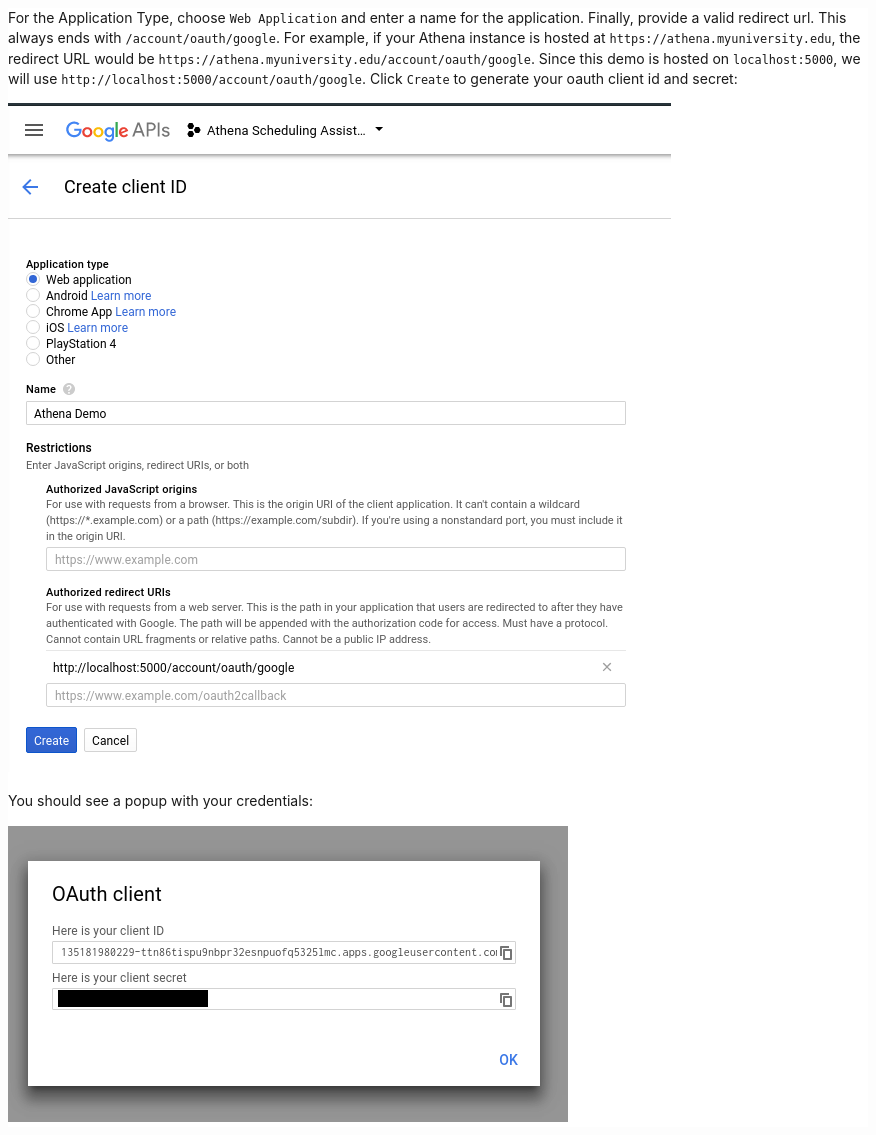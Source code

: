 For the Application Type, choose `Web Application` and enter a name for the application. Finally, provide a
valid redirect url. This always ends with `/account/oauth/google`. For example, if your Athena instance is
hosted at `https://athena.myuniversity.edu`, the redirect URL would be `https://athena.myuniversity.edu/account/oauth/google`.
Since this demo is hosted on `localhost:5000`, we will use `http://localhost:5000/account/oauth/google`.
Click `Create` to generate your oauth client id and secret:

![](img/5_dev-console_create_oauth_client.png)

You should see a popup with your credentials:

![](img/6_dev-console_credentials.png)
